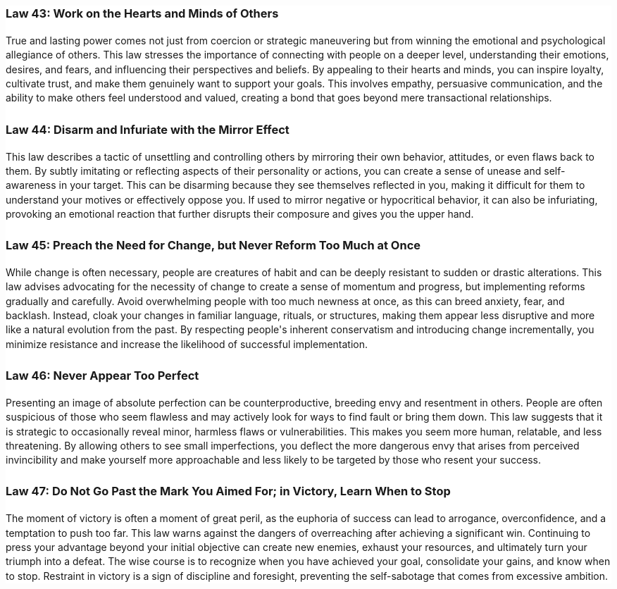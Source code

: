 ### Law 43: Work on the Hearts and Minds of Others

True and lasting power comes not just from coercion or strategic maneuvering but from winning the emotional and psychological allegiance of others. This law stresses the importance of connecting with people on a deeper level, understanding their emotions, desires, and fears, and influencing their perspectives and beliefs. By appealing to their hearts and minds, you can inspire loyalty, cultivate trust, and make them genuinely want to support your goals. This involves empathy, persuasive communication, and the ability to make others feel understood and valued, creating a bond that goes beyond mere transactional relationships.

### Law 44: Disarm and Infuriate with the Mirror Effect

This law describes a tactic of unsettling and controlling others by mirroring their own behavior, attitudes, or even flaws back to them. By subtly imitating or reflecting aspects of their personality or actions, you can create a sense of unease and self-awareness in your target. This can be disarming because they see themselves reflected in you, making it difficult for them to understand your motives or effectively oppose you. If used to mirror negative or hypocritical behavior, it can also be infuriating, provoking an emotional reaction that further disrupts their composure and gives you the upper hand.

### Law 45: Preach the Need for Change, but Never Reform Too Much at Once

While change is often necessary, people are creatures of habit and can be deeply resistant to sudden or drastic alterations. This law advises advocating for the necessity of change to create a sense of momentum and progress, but implementing reforms gradually and carefully. Avoid overwhelming people with too much newness at once, as this can breed anxiety, fear, and backlash. Instead, cloak your changes in familiar language, rituals, or structures, making them appear less disruptive and more like a natural evolution from the past. By respecting people's inherent conservatism and introducing change incrementally, you minimize resistance and increase the likelihood of successful implementation.

### Law 46: Never Appear Too Perfect

Presenting an image of absolute perfection can be counterproductive, breeding envy and resentment in others. People are often suspicious of those who seem flawless and may actively look for ways to find fault or bring them down. This law suggests that it is strategic to occasionally reveal minor, harmless flaws or vulnerabilities. This makes you seem more human, relatable, and less threatening. By allowing others to see small imperfections, you deflect the more dangerous envy that arises from perceived invincibility and make yourself more approachable and less likely to be targeted by those who resent your success.

### Law 47: Do Not Go Past the Mark You Aimed For; in Victory, Learn When to Stop

The moment of victory is often a moment of great peril, as the euphoria of success can lead to arrogance, overconfidence, and a temptation to push too far. This law warns against the dangers of overreaching after achieving a significant win. Continuing to press your advantage beyond your initial objective can create new enemies, exhaust your resources, and ultimately turn your triumph into a defeat. The wise course is to recognize when you have achieved your goal, consolidate your gains, and know when to stop. Restraint in victory is a sign of discipline and foresight, preventing the self-sabotage that comes from excessive ambition.
